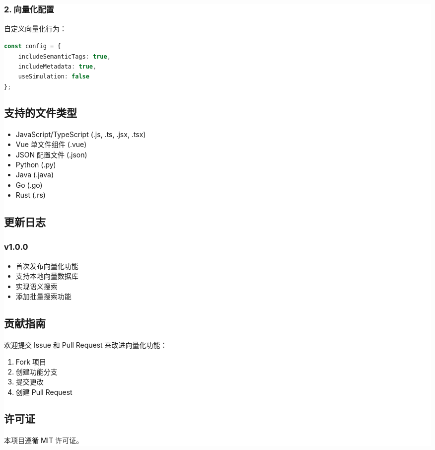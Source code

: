 ### 2. 向量化配置

自定义向量化行为：

```typescript
const config = {
    includeSemanticTags: true,
    includeMetadata: true,
    useSimulation: false
};
```

## 支持的文件类型

- JavaScript/TypeScript (.js, .ts, .jsx, .tsx)
- Vue 单文件组件 (.vue)
- JSON 配置文件 (.json)
- Python (.py)
- Java (.java)
- Go (.go)
- Rust (.rs)

## 更新日志

### v1.0.0
- 首次发布向量化功能
- 支持本地向量数据库
- 实现语义搜索
- 添加批量搜索功能

## 贡献指南

欢迎提交 Issue 和 Pull Request 来改进向量化功能：

1. Fork 项目
2. 创建功能分支
3. 提交更改
4. 创建 Pull Request

## 许可证

本项目遵循 MIT 许可证。